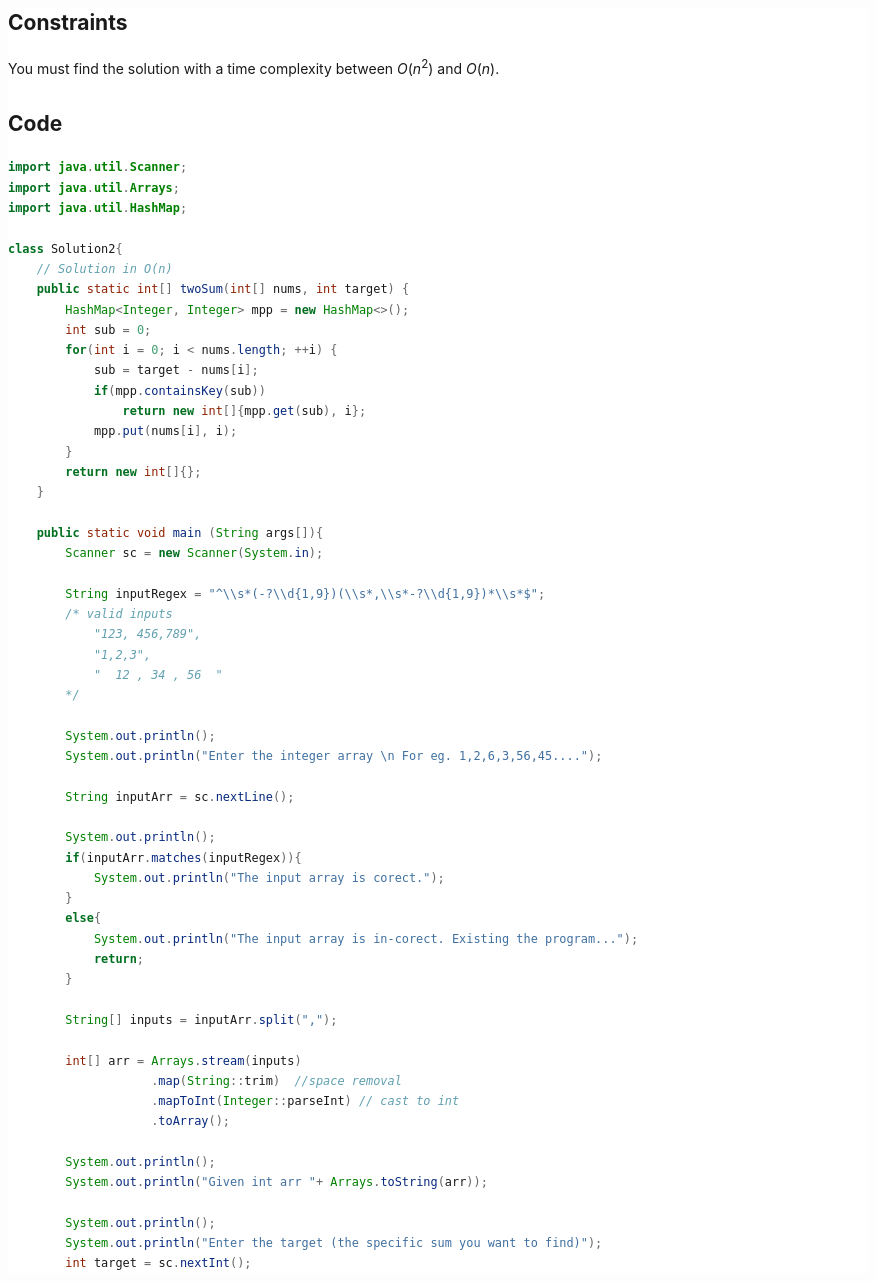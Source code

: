 ## Constraints

You must find the solution with a time complexity between $O(n^2)$ and $O(n)$.

## Code

```java
import java.util.Scanner;
import java.util.Arrays;
import java.util.HashMap;

class Solution2{
    // Solution in O(n)
    public static int[] twoSum(int[] nums, int target) {
        HashMap<Integer, Integer> mpp = new HashMap<>();
        int sub = 0;
        for(int i = 0; i < nums.length; ++i) {
            sub = target - nums[i];
            if(mpp.containsKey(sub))
                return new int[]{mpp.get(sub), i};
            mpp.put(nums[i], i);
        }
        return new int[]{};
    }

    public static void main (String args[]){
        Scanner sc = new Scanner(System.in);

        String inputRegex = "^\\s*(-?\\d{1,9})(\\s*,\\s*-?\\d{1,9})*\\s*$";
        /* valid inputs
            "123, 456,789",
            "1,2,3",
            "  12 , 34 , 56  "
        */

        System.out.println();
        System.out.println("Enter the integer array \n For eg. 1,2,6,3,56,45....");

        String inputArr = sc.nextLine();

        System.out.println();
        if(inputArr.matches(inputRegex)){
            System.out.println("The input array is corect.");
        }
        else{
            System.out.println("The input array is in-corect. Existing the program...");
            return;
        }

        String[] inputs = inputArr.split(",");

        int[] arr = Arrays.stream(inputs)
                    .map(String::trim)  //space removal
                    .mapToInt(Integer::parseInt) // cast to int
                    .toArray();

        System.out.println();
        System.out.println("Given int arr "+ Arrays.toString(arr));

        System.out.println();
        System.out.println("Enter the target (the specific sum you want to find)");
        int target = sc.nextInt();

```